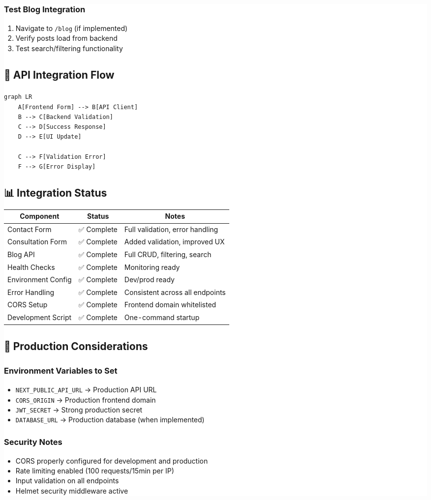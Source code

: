 ### Test Blog Integration
1. Navigate to `/blog` (if implemented)
2. Verify posts load from backend
3. Test search/filtering functionality

## 🔄 API Integration Flow

```mermaid
graph LR
    A[Frontend Form] --> B[API Client]
    B --> C[Backend Validation]
    C --> D[Success Response]
    D --> E[UI Update]
    
    C --> F[Validation Error]
    F --> G[Error Display]
```

## 📊 Integration Status

| Component | Status | Notes |
|-----------|--------|-------|
| Contact Form | ✅ Complete | Full validation, error handling |
| Consultation Form | ✅ Complete | Added validation, improved UX |
| Blog API | ✅ Complete | Full CRUD, filtering, search |
| Health Checks | ✅ Complete | Monitoring ready |
| Environment Config | ✅ Complete | Dev/prod ready |
| Error Handling | ✅ Complete | Consistent across all endpoints |
| CORS Setup | ✅ Complete | Frontend domain whitelisted |
| Development Script | ✅ Complete | One-command startup |

## 🚢 Production Considerations

### Environment Variables to Set
- `NEXT_PUBLIC_API_URL` → Production API URL
- `CORS_ORIGIN` → Production frontend domain
- `JWT_SECRET` → Strong production secret
- `DATABASE_URL` → Production database (when implemented)

### Security Notes
- CORS properly configured for development and production
- Rate limiting enabled (100 requests/15min per IP)
- Input validation on all endpoints
- Helmet security middleware active
